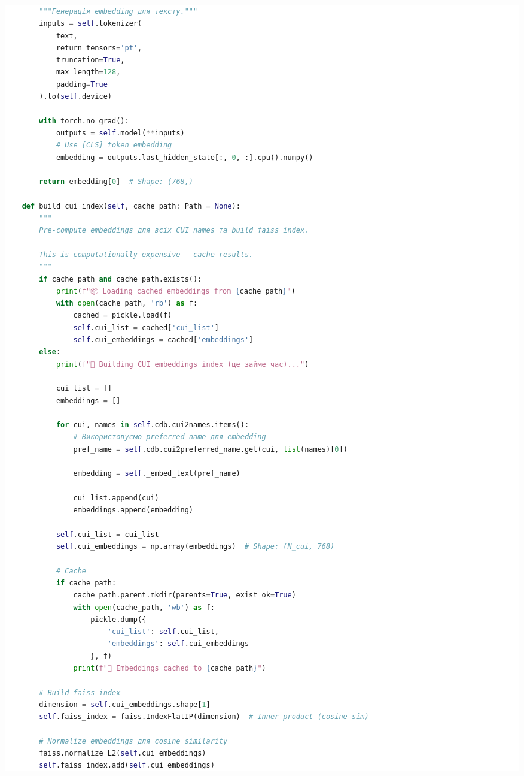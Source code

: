 ```python
        """Генерація embedding для тексту."""
        inputs = self.tokenizer(
            text,
            return_tensors='pt',
            truncation=True,
            max_length=128,
            padding=True
        ).to(self.device)
        
        with torch.no_grad():
            outputs = self.model(**inputs)
            # Use [CLS] token embedding
            embedding = outputs.last_hidden_state[:, 0, :].cpu().numpy()
        
        return embedding[0]  # Shape: (768,)
    
    def build_cui_index(self, cache_path: Path = None):
        """
        Pre-compute embeddings для всіх CUI names та build faiss index.
        
        This is computationally expensive - cache results.
        """
        if cache_path and cache_path.exists():
            print(f"📦 Loading cached embeddings from {cache_path}")
            with open(cache_path, 'rb') as f:
                cached = pickle.load(f)
                self.cui_list = cached['cui_list']
                self.cui_embeddings = cached['embeddings']
        else:
            print(f"🔧 Building CUI embeddings index (це займе час)...")
            
            cui_list = []
            embeddings = []
            
            for cui, names in self.cdb.cui2names.items():
                # Використовуємо preferred name для embedding
                pref_name = self.cdb.cui2preferred_name.get(cui, list(names)[0])
                
                embedding = self._embed_text(pref_name)
                
                cui_list.append(cui)
                embeddings.append(embedding)
            
            self.cui_list = cui_list
            self.cui_embeddings = np.array(embeddings)  # Shape: (N_cui, 768)
            
            # Cache
            if cache_path:
                cache_path.parent.mkdir(parents=True, exist_ok=True)
                with open(cache_path, 'wb') as f:
                    pickle.dump({
                        'cui_list': self.cui_list,
                        'embeddings': self.cui_embeddings
                    }, f)
                print(f"💾 Embeddings cached to {cache_path}")
        
        # Build faiss index
        dimension = self.cui_embeddings.shape[1]
        self.faiss_index = faiss.IndexFlatIP(dimension)  # Inner product (cosine sim)
        
        # Normalize embeddings для cosine similarity
        faiss.normalize_L2(self.cui_embeddings)
        self.faiss_index.add(self.cui_embeddings)
```